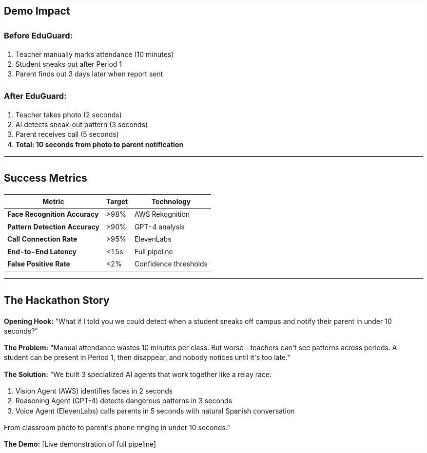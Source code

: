
## Demo Impact

### Before EduGuard:

1. Teacher manually marks attendance (10 minutes)
2. Student sneaks out after Period 1
3. Parent finds out 3 days later when report sent

### After EduGuard:

1. Teacher takes photo (2 seconds)
2. AI detects sneak-out pattern (3 seconds)
3. Parent receives call (5 seconds)
4. **Total: 10 seconds from photo to parent notification**

---

## Success Metrics

| Metric                         | Target | Technology            |
| ------------------------------ | ------ | --------------------- |
| **Face Recognition Accuracy**  | >98%   | AWS Rekognition       |
| **Pattern Detection Accuracy** | >90%   | GPT-4 analysis        |
| **Call Connection Rate**       | >95%   | ElevenLabs            |
| **End-to-End Latency**         | <15s   | Full pipeline         |
| **False Positive Rate**        | <2%    | Confidence thresholds |

---

## The Hackathon Story

**Opening Hook:**
"What if I told you we could detect when a student sneaks off campus and notify their parent in under 10 seconds?"

**The Problem:**
"Manual attendance wastes 10 minutes per class. But worse - teachers can't see patterns across periods. A student can be present in Period 1, then disappear, and nobody notices until it's too late."

**The Solution:**
"We built 3 specialized AI agents that work together like a relay race:

1. Vision Agent (AWS) identifies faces in 2 seconds
2. Reasoning Agent (GPT-4) detects dangerous patterns in 3 seconds
3. Voice Agent (ElevenLabs) calls parents in 5 seconds with natural Spanish conversation

From classroom photo to parent's phone ringing in under 10 seconds."

**The Demo:**
[Live demonstration of full pipeline]
